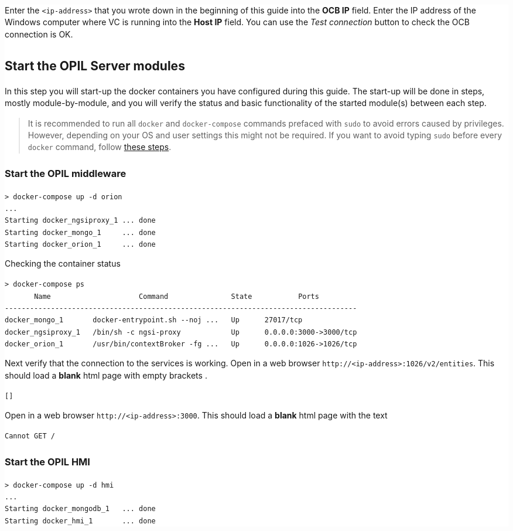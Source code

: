  Enter the `<ip-address>` that you wrote down in the beginning of this guide into the **OCB IP** field. Enter the IP address of the Windows computer where VC is running into the **Host IP** field. You can use the *Test connection* button to check the OCB connection is OK.

## Start the OPIL Server modules

In this step you will start-up the docker containers you have configured during this guide. The start-up will be done in steps, mostly module-by-module, and you will verify the status and basic functionality of the started module(s) between each step.

>It is recommended to run all `docker` and `docker-compose` commands prefaced with `sudo` to avoid errors caused by privileges. However, depending on your OS and user settings this might not be required. If you want to avoid typing `sudo` before every `docker` command, follow [these steps](https://docs.docker.com/install/linux/linux-postinstall/).

### Start the OPIL middleware

```
> docker-compose up -d orion
...
Starting docker_ngsiproxy_1 ... done
Starting docker_mongo_1     ... done
Starting docker_orion_1     ... done
```

Checking the container status

```
> docker-compose ps
       Name                     Command               State           Ports
------------------------------------------------------------------------------------
docker_mongo_1       docker-entrypoint.sh --noj ...   Up      27017/tcp
docker_ngsiproxy_1   /bin/sh -c ngsi-proxy            Up      0.0.0.0:3000->3000/tcp
docker_orion_1       /usr/bin/contextBroker -fg ...   Up      0.0.0.0:1026->1026/tcp
```

Next verify that the connection to the services is working.
Open in a web browser `http://<ip-address>:1026/v2/entities`. This should load a **blank** html page with empty brackets .

```
[]
```

Open in a web browser `http://<ip-address>:3000`. This should load a **blank** html page with the text

```
Cannot GET /
```

### Start the OPIL HMI

```
> docker-compose up -d hmi
...
Starting docker_mongodb_1   ... done
Starting docker_hmi_1       ... done
```
